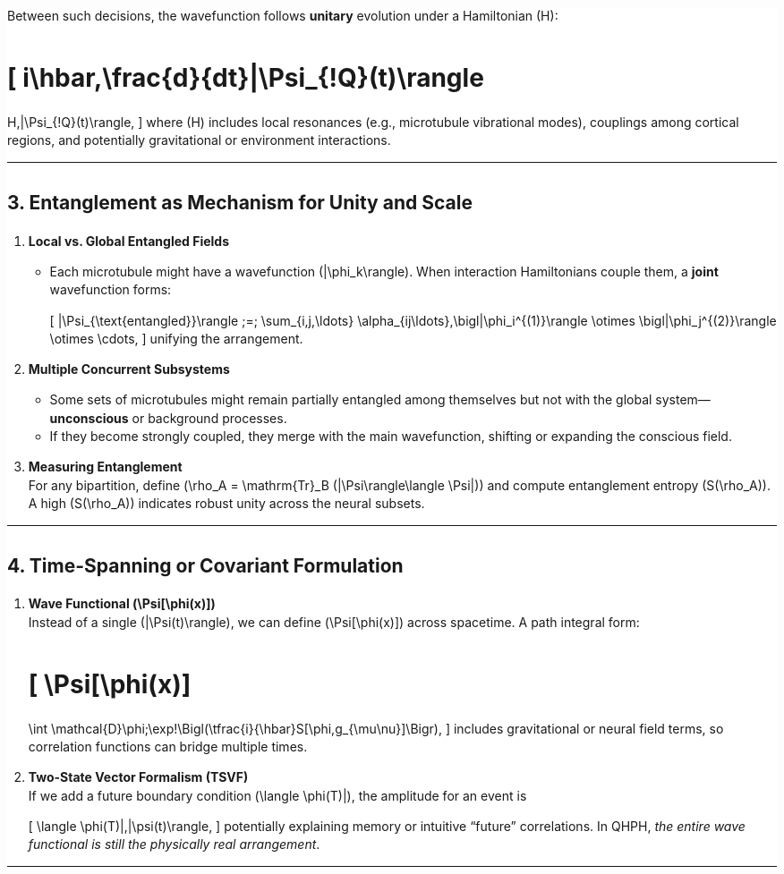 Between such decisions, the wavefunction follows **unitary** evolution under a Hamiltonian \(H\):

\[
i\hbar\,\frac{d}{dt}|\Psi_{\!Q}(t)\rangle
=
H\,|\Psi_{\!Q}(t)\rangle,
\]
where \(H\) includes local resonances (e.g., microtubule vibrational modes), couplings among cortical regions, and potentially gravitational or environment interactions.

---

## **3. Entanglement as Mechanism for Unity and Scale**

1. **Local vs. Global Entangled Fields**  
   - Each microtubule might have a wavefunction \(|\phi_k\rangle\). When interaction Hamiltonians couple them, a **joint** wavefunction forms:

     \[
     |\Psi_{\text{entangled}}\rangle \;=\; \sum_{i,j,\ldots} \alpha_{ij\ldots}\,\bigl|\phi_i^{(1)}\rangle \otimes \bigl|\phi_j^{(2)}\rangle \otimes \cdots,
     \]
     unifying the arrangement.

2. **Multiple Concurrent Subsystems**  
   - Some sets of microtubules might remain partially entangled among themselves but not with the global system—**unconscious** or background processes.  
   - If they become strongly coupled, they merge with the main wavefunction, shifting or expanding the conscious field.

3. **Measuring Entanglement**  
   For any bipartition, define \(\rho_A = \mathrm{Tr}_B (|\Psi\rangle\langle \Psi|)\) and compute entanglement entropy \(S(\rho_A)\). A high \(S(\rho_A)\) indicates robust unity across the neural subsets.

---

## **4. Time-Spanning or Covariant Formulation**

1. **Wave Functional \(\Psi[\phi(x)]\)**  
   Instead of a single \(|\Psi(t)\rangle\), we can define \(\Psi[\phi(x)]\) across spacetime. A path integral form:

   \[
   \Psi[\phi(x)]
   =
   \int \mathcal{D}\phi\;\exp\!\Bigl(\tfrac{i}{\hbar}S[\phi,g_{\mu\nu}]\Bigr),
   \]
   includes gravitational or neural field terms, so correlation functions can bridge multiple times.

2. **Two-State Vector Formalism (TSVF)**  
   If we add a future boundary condition \(\langle \phi(T)|\), the amplitude for an event is

   \[
   \langle \phi(T)|\,|\psi(t)\rangle,
   \]
   potentially explaining memory or intuitive “future” correlations. In QHPH, *the entire wave functional is still the physically real arrangement*.

---